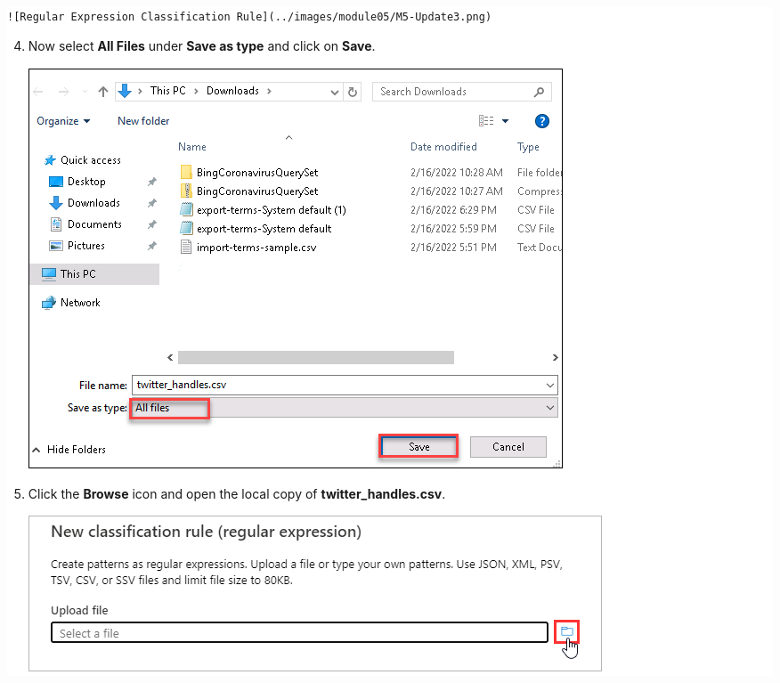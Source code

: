     ![Regular Expression Classification Rule](../images/module05/M5-Update3.png)

4. Now select **All Files** under **Save as type** and click on **Save**.

     ![save](../images/module05/twitter.png)

5. Click the **Browse** icon and open the local copy of **twitter_handles.csv**.

    ![Regular Expression Classification Rule](../images/module05/M5-Update4.png)
